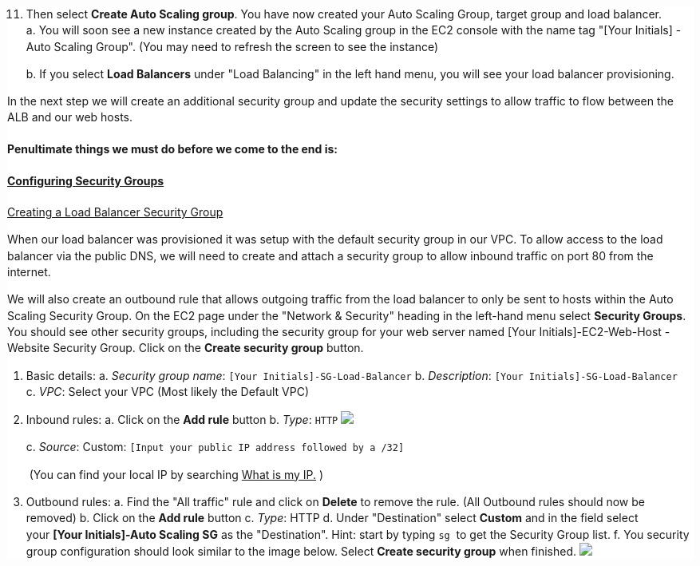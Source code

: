 11. Then select **Create Auto Scaling group**. You have now created your Auto Scaling Group, target group and load balancer.    
	a. You will soon see a new instance created by the Auto Scaling group in the EC2 console with the name tag "[Your Initials] - Auto Scaling Group". (You may need to refresh the screen to see the instance)
	    
	b. If you select **Load Balancers** under "Load Balancing" in the left hand menu, you will see your load balancer provisioning.
	    
In the next step we will create an additional security group and update the security settings to allow traffic to flow between the ALB and our web hosts.


#### Penultimate things we must do before we come to the end is:
#### [Configuring Security Groups](#)
[Creating a Load Balancer Security Group](#)

When our load balancer was provisioned it was setup with the default security group in our VPC. To allow access to the load balancer via the public DNS, we will need to create and attach a security group to allow inbound traffic on port 80 from the internet.

We will also create an outbound rule that allows outgoing traffic from the load balancer to only be sent to hosts within the Auto Scaling Security Group.
On the EC2 page under the "Network & Security" heading in the left-hand menu select **Security Groups**. You should see other security groups, including the security group for your web server named [Your Initials]-EC2-Web-Host - Website Security Group. 
Click on the **Create security group** button.

1. Basic details:
    a. _Security group name_: `[Your Initials]-SG-Load-Balancer`
    b. _Description_: `[Your Initials]-SG-Load-Balancer`
    c. _VPC_: Select your VPC (Most likely the Default VPC)
2. Inbound rules:
    a. Click on the **Add rule** button
    b. _Type_: `HTTP`
	![](https://i.imgur.com/ka3Cvy6.png)

    c. _Source_: Custom: `[Input your public IP address followed by a /32]`
    
     (You can find your local IP by searching [What is my IP.](https://www.google.com/search?q=What+is+my+ip%3F&rlz) )
    
3. Outbound rules:
    a. Find the "All traffic" rule and click on **Delete** to remove the rule. (All Outbound rules should now be removed)
    b. Click on the **Add rule** button
    c. _Type_: HTTP
    d. Under "Destination" select **Custom** and in the field select your **[Your Initials]-Auto Scaling SG** as the "Destination". Hint: start by typing `sg`
     to get the Security Group list.
    f. You security group configuration should look similar to the image below. Select **Create security group** when finished.
	  ![](https://i.imgur.com/FNK72qy.png)
	  